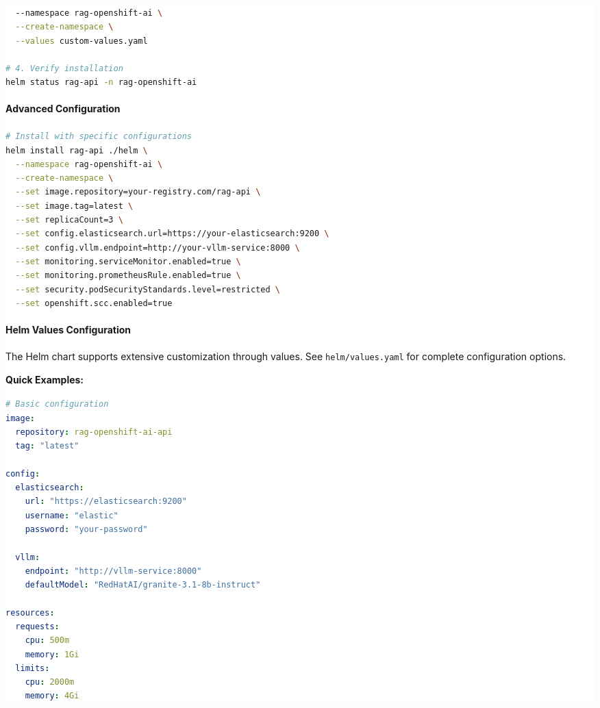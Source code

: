 ```bash
  --namespace rag-openshift-ai \
  --create-namespace \
  --values custom-values.yaml

# 4. Verify installation
helm status rag-api -n rag-openshift-ai
```

#### Advanced Configuration

```bash
# Install with specific configurations
helm install rag-api ./helm \
  --namespace rag-openshift-ai \
  --create-namespace \
  --set image.repository=your-registry.com/rag-api \
  --set image.tag=latest \
  --set replicaCount=3 \
  --set config.elasticsearch.url=https://your-elasticsearch:9200 \
  --set config.vllm.endpoint=http://your-vllm-service:8000 \
  --set monitoring.serviceMonitor.enabled=true \
  --set monitoring.prometheusRule.enabled=true \
  --set security.podSecurityStandards.level=restricted \
  --set openshift.scc.enabled=true
```

#### Helm Values Configuration

The Helm chart supports extensive customization through values. See `helm/values.yaml` for complete configuration options.

**Quick Examples:**

```yaml
# Basic configuration
image:
  repository: rag-openshift-ai-api
  tag: "latest"

config:
  elasticsearch:
    url: "https://elasticsearch:9200"
    username: "elastic"
    password: "your-password"
  
  vllm:
    endpoint: "http://vllm-service:8000"
    defaultModel: "RedHatAI/granite-3.1-8b-instruct"

resources:
  requests:
    cpu: 500m
    memory: 1Gi
  limits:
    cpu: 2000m
    memory: 4Gi
```

